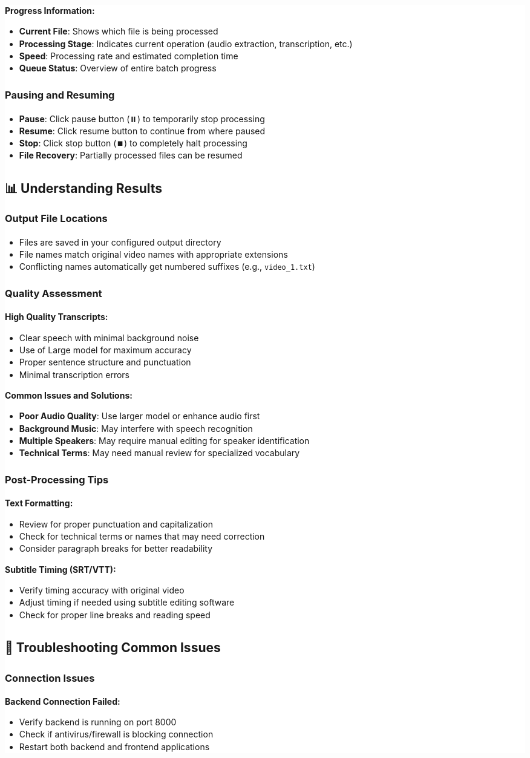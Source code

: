 **Progress Information:**
- **Current File**: Shows which file is being processed
- **Processing Stage**: Indicates current operation (audio extraction, transcription, etc.)
- **Speed**: Processing rate and estimated completion time
- **Queue Status**: Overview of entire batch progress

### Pausing and Resuming
- **Pause**: Click pause button (⏸️) to temporarily stop processing
- **Resume**: Click resume button to continue from where paused
- **Stop**: Click stop button (⏹️) to completely halt processing
- **File Recovery**: Partially processed files can be resumed

## 📊 Understanding Results

### Output File Locations
- Files are saved in your configured output directory
- File names match original video names with appropriate extensions
- Conflicting names automatically get numbered suffixes (e.g., `video_1.txt`)

### Quality Assessment

**High Quality Transcripts:**
- Clear speech with minimal background noise
- Use of Large model for maximum accuracy
- Proper sentence structure and punctuation
- Minimal transcription errors

**Common Issues and Solutions:**
- **Poor Audio Quality**: Use larger model or enhance audio first
- **Background Music**: May interfere with speech recognition
- **Multiple Speakers**: May require manual editing for speaker identification
- **Technical Terms**: May need manual review for specialized vocabulary

### Post-Processing Tips

**Text Formatting:**
- Review for proper punctuation and capitalization
- Check for technical terms or names that may need correction
- Consider paragraph breaks for better readability

**Subtitle Timing (SRT/VTT):**
- Verify timing accuracy with original video
- Adjust timing if needed using subtitle editing software
- Check for proper line breaks and reading speed

## 🔧 Troubleshooting Common Issues

### Connection Issues

**Backend Connection Failed:**
- Verify backend is running on port 8000
- Check if antivirus/firewall is blocking connection
- Restart both backend and frontend applications
